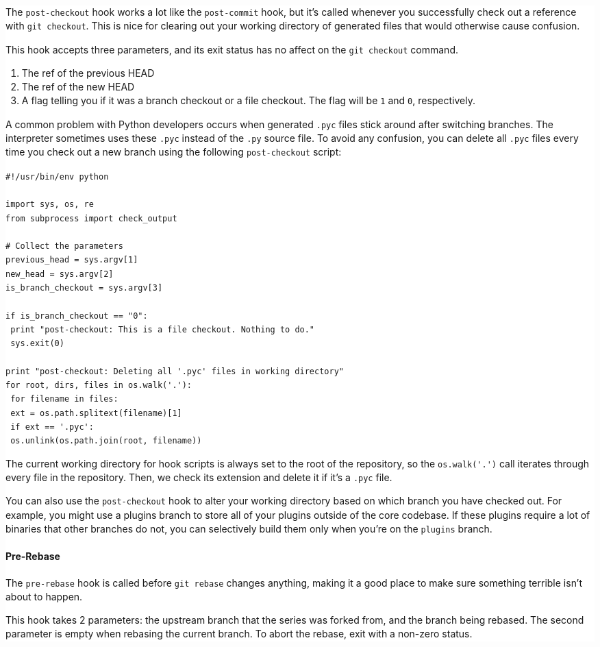 The `post-checkout` hook works a lot like the `post-commit` hook, but it’s called whenever you successfully check out a reference with `git checkout`. This is nice for clearing out your working directory of generated files that would otherwise cause confusion.

This hook accepts three parameters, and its exit status has no affect on the `git checkout` command.  
1. The ref of the previous HEAD
2. The ref of the new HEAD
3. A flag telling you if it was a branch checkout or a file checkout. The flag will be `1` and `0`, respectively.

A common problem with Python developers occurs when generated `.pyc` files stick around after switching branches. The interpreter sometimes uses these `.pyc` instead of the `.py` source file. To avoid any confusion, you can delete all `.pyc` files every time you check out a new branch using the following `post-checkout` script:

```
#!/usr/bin/env python

import sys, os, re
from subprocess import check_output

# Collect the parameters
previous_head = sys.argv[1]
new_head = sys.argv[2]
is_branch_checkout = sys.argv[3]

if is_branch_checkout == "0":
 print "post-checkout: This is a file checkout. Nothing to do."
 sys.exit(0)

print "post-checkout: Deleting all '.pyc' files in working directory"
for root, dirs, files in os.walk('.'):
 for filename in files:
 ext = os.path.splitext(filename)[1]
 if ext == '.pyc':
 os.unlink(os.path.join(root, filename))
```

The current working directory for hook scripts is always set to the root of the repository, so the `os.walk('.')` call iterates through every file in the repository. Then, we check its extension and delete it if it’s a `.pyc` file.

You can also use the `post-checkout` hook to alter your working directory based on which branch you have checked out. For example, you might use a plugins branch to store all of your plugins outside of the core codebase. If these plugins require a lot of binaries that other branches do not, you can selectively build them only when you’re on the `plugins` branch.

#### Pre-Rebase

The `pre-rebase` hook is called before `git rebase` changes anything, making it a good place to make sure something terrible isn’t about to happen.

This hook takes 2 parameters: the upstream branch that the series was forked from, and the branch being rebased. The second parameter is empty when rebasing the current branch. To abort the rebase, exit with a non-zero status.
